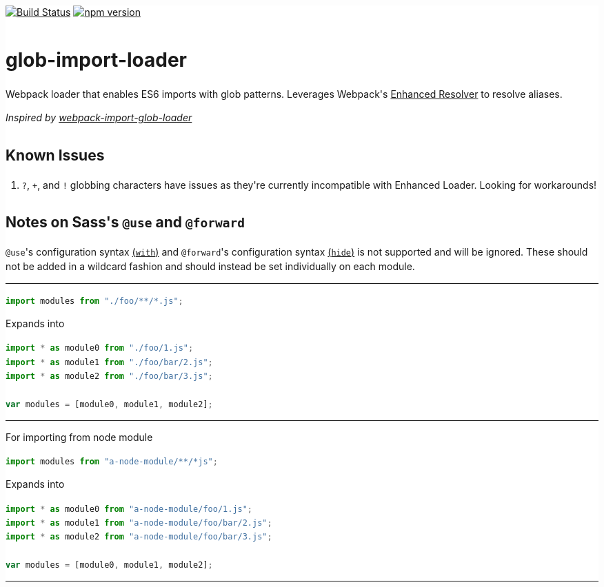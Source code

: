 [![Build Status](https://travis-ci.org/soluml/glob-import-loader.svg)](https://travis-ci.org/soluml/glob-import-loader.svg)
[![npm version](https://badge.fury.io/js/glob-import-loader.svg)](https://badge.fury.io/js/glob-import-loader)

# glob-import-loader

Webpack loader that enables ES6 imports with glob patterns. Leverages Webpack's [Enhanced Resolver](https://github.com/webpack/enhanced-resolve) to resolve aliases.

_Inspired by [webpack-import-glob-loader](https://github.com/fred104/webpack-import-glob-loader)_

## Known Issues

1. `?`, `+`, and `!` globbing characters have issues as they're currently incompatible with Enhanced Loader. Looking for workarounds!

## Notes on Sass's `@use` and `@forward`

`@use`'s configuration syntax [(`with`)](https://sass-lang.com/documentation/at-rules/use#configuration) and `@forward`'s configuration syntax [(`hide`)](https://sass-lang.com/documentation/at-rules/forward#controlling-visibility) is not supported and will be ignored. These should not be added in a wildcard fashion and should instead be set individually on each module.

---

```js
import modules from "./foo/**/*.js";
```

Expands into

```js
import * as module0 from "./foo/1.js";
import * as module1 from "./foo/bar/2.js";
import * as module2 from "./foo/bar/3.js";

var modules = [module0, module1, module2];
```

---

For importing from node module

```js
import modules from "a-node-module/**/*js";
```

Expands into

```js
import * as module0 from "a-node-module/foo/1.js";
import * as module1 from "a-node-module/foo/bar/2.js";
import * as module2 from "a-node-module/foo/bar/3.js";

var modules = [module0, module1, module2];
```

---